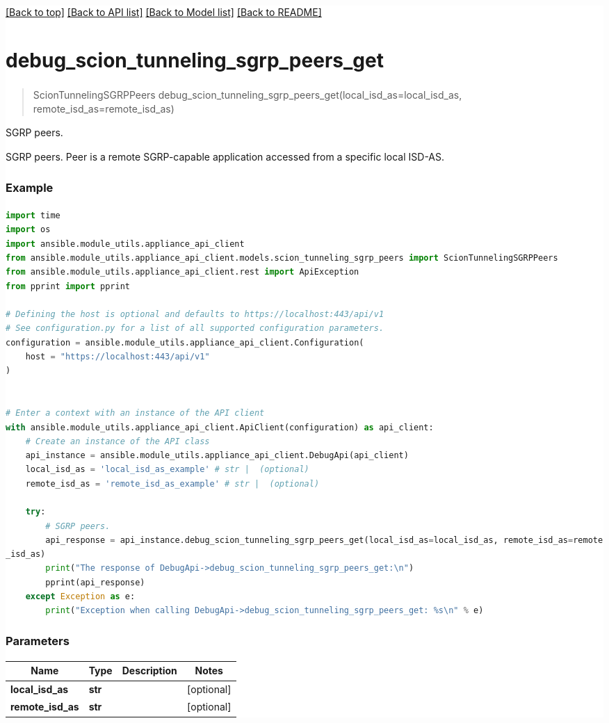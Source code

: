 [[Back to top]](#) [[Back to API list]](../README.md#documentation-for-api-endpoints) [[Back to Model list]](../README.md#documentation-for-models) [[Back to README]](../README.md)

# **debug_scion_tunneling_sgrp_peers_get**
> ScionTunnelingSGRPPeers debug_scion_tunneling_sgrp_peers_get(local_isd_as=local_isd_as, remote_isd_as=remote_isd_as)

SGRP peers.

SGRP peers. Peer is a remote SGRP-capable application accessed from a specific local ISD-AS. 

### Example


```python
import time
import os
import ansible.module_utils.appliance_api_client
from ansible.module_utils.appliance_api_client.models.scion_tunneling_sgrp_peers import ScionTunnelingSGRPPeers
from ansible.module_utils.appliance_api_client.rest import ApiException
from pprint import pprint

# Defining the host is optional and defaults to https://localhost:443/api/v1
# See configuration.py for a list of all supported configuration parameters.
configuration = ansible.module_utils.appliance_api_client.Configuration(
    host = "https://localhost:443/api/v1"
)


# Enter a context with an instance of the API client
with ansible.module_utils.appliance_api_client.ApiClient(configuration) as api_client:
    # Create an instance of the API class
    api_instance = ansible.module_utils.appliance_api_client.DebugApi(api_client)
    local_isd_as = 'local_isd_as_example' # str |  (optional)
    remote_isd_as = 'remote_isd_as_example' # str |  (optional)

    try:
        # SGRP peers.
        api_response = api_instance.debug_scion_tunneling_sgrp_peers_get(local_isd_as=local_isd_as, remote_isd_as=remote_isd_as)
        print("The response of DebugApi->debug_scion_tunneling_sgrp_peers_get:\n")
        pprint(api_response)
    except Exception as e:
        print("Exception when calling DebugApi->debug_scion_tunneling_sgrp_peers_get: %s\n" % e)
```



### Parameters


Name | Type | Description  | Notes
------------- | ------------- | ------------- | -------------
 **local_isd_as** | **str**|  | [optional] 
 **remote_isd_as** | **str**|  | [optional] 
